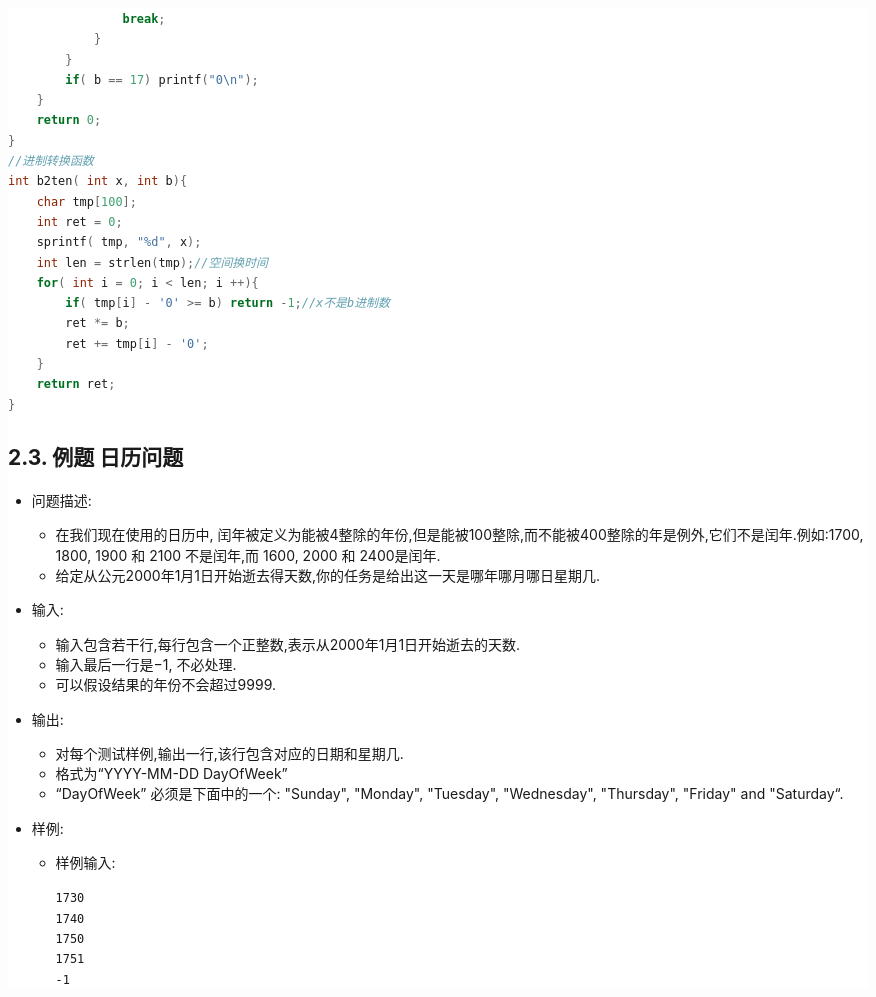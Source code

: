   ```c
                  break;
              }
          }
          if( b == 17) printf("0\n");
      }
      return 0;
  }
  //进制转换函数
  int b2ten( int x, int b){
      char tmp[100];
      int ret = 0;
      sprintf( tmp, "%d", x);
      int len = strlen(tmp);//空间换时间
      for( int i = 0; i < len; i ++){
          if( tmp[i] - '0' >= b) return -1;//x不是b进制数
          ret *= b;
          ret += tmp[i] - '0';
      }
      return ret;
  }
  ```

## 2.3. 例题 日历问题

- 问题描述:

  - 在我们现在使用的日历中, 闰年被定义为能被4整除的年份,但是能被100整除,而不能被400整除的年是例外,它们不是闰年.例如:1700, 1800, 1900 和 2100 不是闰年,而 1600, 2000 和 2400是闰年.
  - 给定从公元2000年1月1日开始逝去得天数,你的任务是给出这一天是哪年哪月哪日星期几.

- 输入:

  - 输入包含若干行,每行包含一个正整数,表示从2000年1月1日开始逝去的天数.
  - 输入最后一行是−1, 不必处理.
  - 可以假设结果的年份不会超过9999.

- 输出:

  - 对每个测试样例,输出一行,该行包含对应的日期和星期几.
  - 格式为“YYYY-MM-DD DayOfWeek”
  -  “DayOfWeek” 必须是下面中的一个: "Sunday", "Monday", "Tuesday", "Wednesday", "Thursday", "Friday" and "Saturday“.

- 样例:

  - 样例输入:

    ```
    1730 
    1740 
    1750 
    1751 
    -1 
    ```
